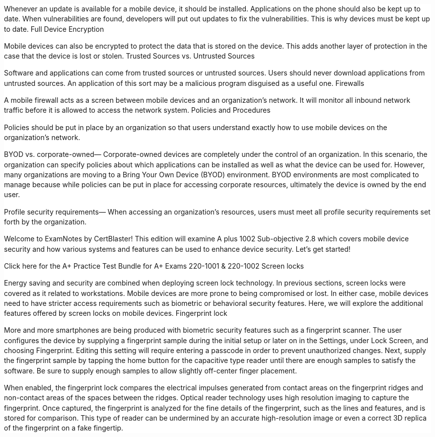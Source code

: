 Whenever an update is available for a mobile device, it should be installed. Applications on the phone should also be kept up to date. When vulnerabilities are found, developers will put out updates to fix the vulnerabilities. This is why devices must be kept up to date.
Full Device Encryption

Mobile devices can also be encrypted to protect the data that is stored on the device. This adds another layer of protection in the case that the device is lost or stolen.
Trusted Sources vs. Untrusted Sources

Software and applications can come from trusted sources or untrusted sources. Users should never download applications from untrusted sources. An application of this sort may be a malicious program disguised as a useful one.
Firewalls

A mobile firewall acts as a screen between mobile devices and an organization’s network. It will monitor all inbound network traffic before it is allowed to access the network system.
Policies and Procedures

Policies should be put in place by an organization so that users understand exactly how to use mobile devices on the organization’s network.

BYOD vs. corporate-owned— Corporate-owned devices are completely under the control of an organization. In this scenario, the organization can specify policies about which applications can be installed as well as what the device can be used for. However, many organizations are moving to a Bring Your Own Device (BYOD) environment. BYOD environments are most complicated to manage because while policies can be put in place for accessing corporate resources, ultimately the device is owned by the end user.

Profile security requirements— When accessing an organization’s resources, users must meet all profile security requirements set forth by the organization.




Welcome to ExamNotes by CertBlaster! This edition will examine A plus 1002 Sub-objective 2.8 which covers mobile device security and how various systems and features can be used to enhance device security. Let’s get started!

Click here for the A+ Practice Test Bundle for A+ Exams 220-1001 & 220-1002
Screen locks

Energy saving and security are combined when deploying screen lock technology. In previous sections, screen locks were covered as it related to workstations. Mobile devices are more prone to being compromised or lost. In either case, mobile devices need to have stricter access requirements such as biometric or behavioral security features. Here, we will explore the additional features offered by screen locks on mobile devices.
Fingerprint lock

More and more smartphones are being produced with biometric security features such as a fingerprint scanner. The user configures the device by supplying a fingerprint sample during the initial setup or later on in the Settings, under Lock Screen, and choosing Fingerprint. Editing this setting will require entering a passcode in order to prevent unauthorized changes. Next, supply the fingerprint sample by tapping the home button for the capacitive type reader until there are enough samples to satisfy the software. Be sure to supply enough samples to allow slightly off-center finger placement.

When enabled, the fingerprint lock compares the electrical impulses generated from contact areas on the fingerprint ridges and non-contact areas of the spaces between the ridges. Optical reader technology uses high resolution imaging to capture the fingerprint. Once captured, the fingerprint is analyzed for the fine details of the fingerprint, such as the lines and features, and is stored for comparison. This type of reader can be undermined by an accurate high-resolution image or even a correct 3D replica of the fingerprint on a fake fingertip.
